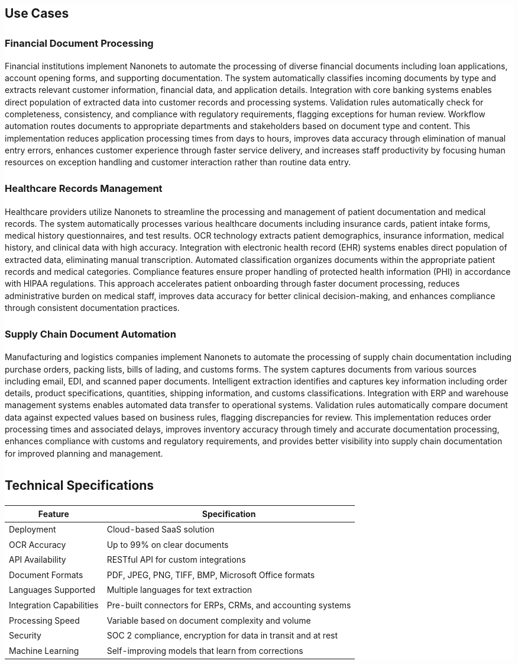 ## Use Cases

### Financial Document Processing

Financial institutions implement Nanonets to automate the processing of diverse financial documents including loan applications, account opening forms, and supporting documentation. The system automatically classifies incoming documents by type and extracts relevant customer information, financial data, and application details. Integration with core banking systems enables direct population of extracted data into customer records and processing systems. Validation rules automatically check for completeness, consistency, and compliance with regulatory requirements, flagging exceptions for human review. Workflow automation routes documents to appropriate departments and stakeholders based on document type and content. This implementation reduces application processing times from days to hours, improves data accuracy through elimination of manual entry errors, enhances customer experience through faster service delivery, and increases staff productivity by focusing human resources on exception handling and customer interaction rather than routine data entry.

### Healthcare Records Management

Healthcare providers utilize Nanonets to streamline the processing and management of patient documentation and medical records. The system automatically processes various healthcare documents including insurance cards, patient intake forms, medical history questionnaires, and test results. OCR technology extracts patient demographics, insurance information, medical history, and clinical data with high accuracy. Integration with electronic health record (EHR) systems enables direct population of extracted data, eliminating manual transcription. Automated classification organizes documents within the appropriate patient records and medical categories. Compliance features ensure proper handling of protected health information (PHI) in accordance with HIPAA regulations. This approach accelerates patient onboarding through faster document processing, reduces administrative burden on medical staff, improves data accuracy for better clinical decision-making, and enhances compliance through consistent documentation practices.

### Supply Chain Document Automation

Manufacturing and logistics companies implement Nanonets to automate the processing of supply chain documentation including purchase orders, packing lists, bills of lading, and customs forms. The system captures documents from various sources including email, EDI, and scanned paper documents. Intelligent extraction identifies and captures key information including order details, product specifications, quantities, shipping information, and customs classifications. Integration with ERP and warehouse management systems enables automated data transfer to operational systems. Validation rules automatically compare document data against expected values based on business rules, flagging discrepancies for review. This implementation reduces order processing times and associated delays, improves inventory accuracy through timely and accurate documentation processing, enhances compliance with customs and regulatory requirements, and provides better visibility into supply chain documentation for improved planning and management.

## Technical Specifications

| Feature | Specification |
|---------|---------------|
| Deployment | Cloud-based SaaS solution |
| OCR Accuracy | Up to 99% on clear documents |
| API Availability | RESTful API for custom integrations |
| Document Formats | PDF, JPEG, PNG, TIFF, BMP, Microsoft Office formats |
| Languages Supported | Multiple languages for text extraction |
| Integration Capabilities | Pre-built connectors for ERPs, CRMs, and accounting systems |
| Processing Speed | Variable based on document complexity and volume |
| Security | SOC 2 compliance, encryption for data in transit and at rest |
| Machine Learning | Self-improving models that learn from corrections |
